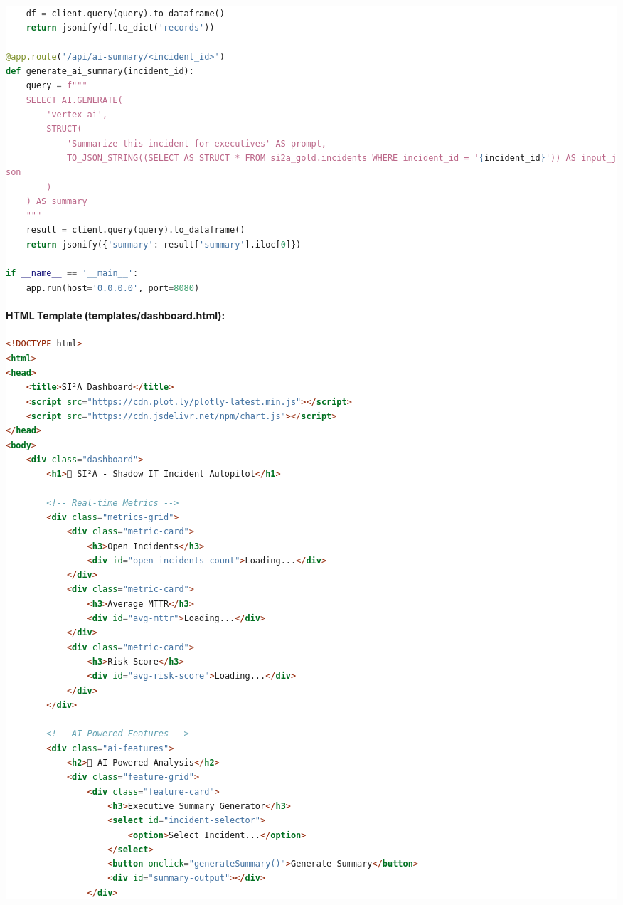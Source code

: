 ```python
    df = client.query(query).to_dataframe()
    return jsonify(df.to_dict('records'))

@app.route('/api/ai-summary/<incident_id>')
def generate_ai_summary(incident_id):
    query = f"""
    SELECT AI.GENERATE(
        'vertex-ai',
        STRUCT(
            'Summarize this incident for executives' AS prompt,
            TO_JSON_STRING((SELECT AS STRUCT * FROM si2a_gold.incidents WHERE incident_id = '{incident_id}')) AS input_json
        )
    ) AS summary
    """
    result = client.query(query).to_dataframe()
    return jsonify({'summary': result['summary'].iloc[0]})

if __name__ == '__main__':
    app.run(host='0.0.0.0', port=8080)
```

#### **HTML Template (templates/dashboard.html):**
```html
<!DOCTYPE html>
<html>
<head>
    <title>SI²A Dashboard</title>
    <script src="https://cdn.plot.ly/plotly-latest.min.js"></script>
    <script src="https://cdn.jsdelivr.net/npm/chart.js"></script>
</head>
<body>
    <div class="dashboard">
        <h1>🚀 SI²A - Shadow IT Incident Autopilot</h1>
        
        <!-- Real-time Metrics -->
        <div class="metrics-grid">
            <div class="metric-card">
                <h3>Open Incidents</h3>
                <div id="open-incidents-count">Loading...</div>
            </div>
            <div class="metric-card">
                <h3>Average MTTR</h3>
                <div id="avg-mttr">Loading...</div>
            </div>
            <div class="metric-card">
                <h3>Risk Score</h3>
                <div id="avg-risk-score">Loading...</div>
            </div>
        </div>
        
        <!-- AI-Powered Features -->
        <div class="ai-features">
            <h2>🤖 AI-Powered Analysis</h2>
            <div class="feature-grid">
                <div class="feature-card">
                    <h3>Executive Summary Generator</h3>
                    <select id="incident-selector">
                        <option>Select Incident...</option>
                    </select>
                    <button onclick="generateSummary()">Generate Summary</button>
                    <div id="summary-output"></div>
                </div>
```